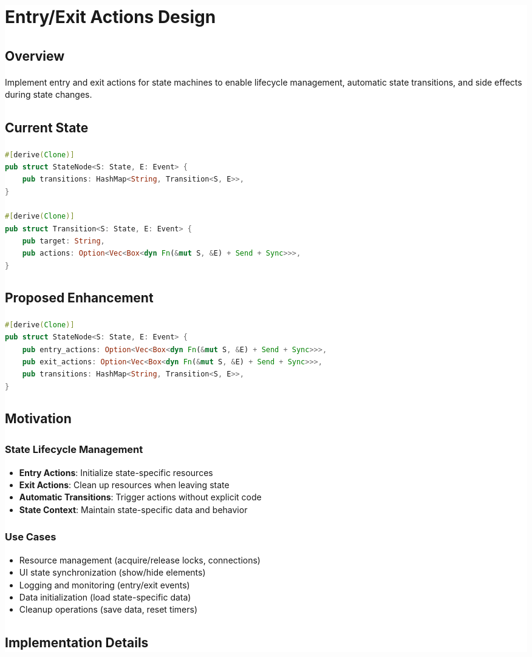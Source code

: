 # Entry/Exit Actions Design

## Overview
Implement entry and exit actions for state machines to enable lifecycle management, automatic state transitions, and side effects during state changes.

## Current State
```rust
#[derive(Clone)]
pub struct StateNode<S: State, E: Event> {
    pub transitions: HashMap<String, Transition<S, E>>,
}

#[derive(Clone)]
pub struct Transition<S: State, E: Event> {
    pub target: String,
    pub actions: Option<Vec<Box<dyn Fn(&mut S, &E) + Send + Sync>>>,
}
```

## Proposed Enhancement
```rust
#[derive(Clone)]
pub struct StateNode<S: State, E: Event> {
    pub entry_actions: Option<Vec<Box<dyn Fn(&mut S, &E) + Send + Sync>>>,
    pub exit_actions: Option<Vec<Box<dyn Fn(&mut S, &E) + Send + Sync>>>,
    pub transitions: HashMap<String, Transition<S, E>>,
}
```

## Motivation

### State Lifecycle Management
- **Entry Actions**: Initialize state-specific resources
- **Exit Actions**: Clean up resources when leaving state
- **Automatic Transitions**: Trigger actions without explicit code
- **State Context**: Maintain state-specific data and behavior

### Use Cases
- Resource management (acquire/release locks, connections)
- UI state synchronization (show/hide elements)
- Logging and monitoring (entry/exit events)
- Data initialization (load state-specific data)
- Cleanup operations (save data, reset timers)

## Implementation Details
